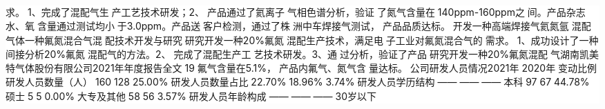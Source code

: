 求。
1、完成了混配气生
产工艺技术研发；2、
产品通过了氦离子
气相色谱分析，验证
了氮气含量在
140ppm-160ppm之
间。产品杂志水、氧
含量通过测试均小
于3.0ppm。产品送
客户检测，通过了株
洲中车焊接气测试，
产品品质达标。
开发一种高端焊接气氦氮氩
混配气体一种氟氮混合气混
配技术开发与研究
研究开发一种20%氟氮
混配生产技术，满足电
子工业对氟氮混合气的
需求。
1、成功设计了一种
间接分析20%氟氮
混配气的方法。2、
完成了混配生产工
艺技术研发。3、通
过分析，验证了产品
研究开发一种20%氟氮混配
气湖南凯美特气体股份有限公司2021年年度报告全文
19
氟气含量在5.1%，
产品内氟气、氮气含
量达标。
公司研发人员情况2021年
2020年
变动比例
研发人员数量（人）
160
128
25.00%
研发人员数量占比
22.70%
18.96%
3.74%
研发人员学历结构
——
——
——
本科
97
67
44.78%
硕士
5
5
0.00%
大专及其他
58
56
3.57%
研发人员年龄构成
——
——
——
30岁以下